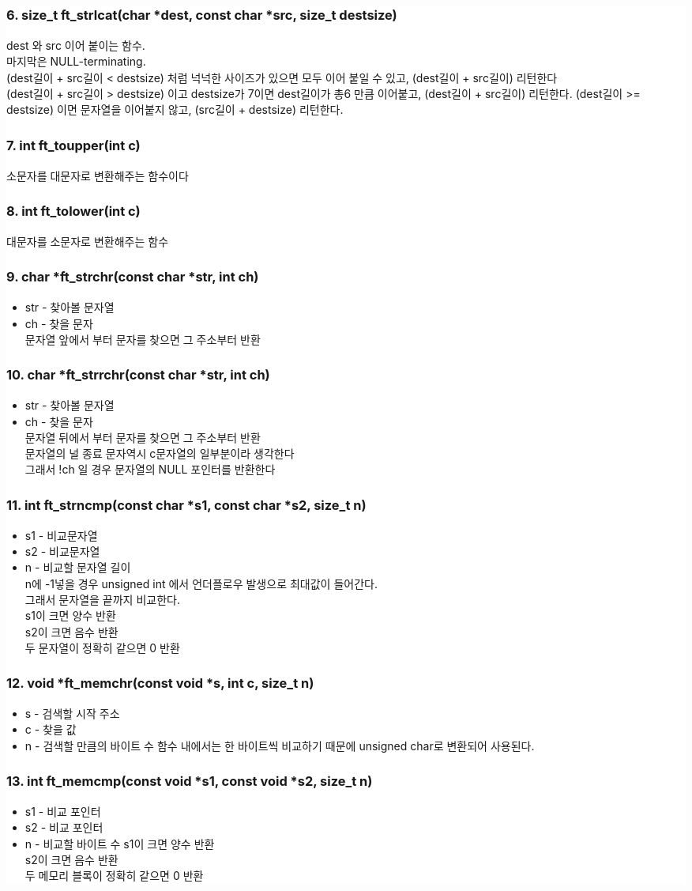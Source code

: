 ### 6. size_t ft_strlcat(char *dest, const char *src, size_t destsize)
dest 와 src 이어 붙이는 함수.  
마지막은 NULL-terminating.  
(dest길이 + src길이 < destsize) 처럼 넉넉한 사이즈가 있으면 모두 이어 붙일 수 있고, (dest길이 + src길이) 리턴한다   
(dest길이 + src길이 > destsize) 이고 destsize가 7이면 dest길이가 총6 만큼 이어붙고, (dest길이 + src길이) 리턴한다.
(dest길이 >= destsize) 이면 문자열을 이어붙지 않고, (src길이 + destsize) 리턴한다.

### 7. int ft_toupper(int c)
소문자를 대문자로 변환해주는 함수이다   

### 8. int ft_tolower(int c)
대문자를 소문자로 변환해주는 함수   

### 9. char *ft_strchr(const char *str, int ch)
- str - 찾아볼 문자열   
- ch - 찾을 문자   
문자열 앞에서 부터 문자를 찾으면 그 주소부터 반환   

### 10. char *ft_strrchr(const char *str, int ch)
- str - 찾아볼 문자열   
- ch - 찾을 문자   
문자열 뒤에서 부터 문자를 찾으면 그 주소부터 반환   
문자열의 널 종료 문자역시 c문자열의 일부분이라 생각한다   
그래서 !ch 일 경우 문자열의 NULL 포인터를 반환한다   

### 11. int ft_strncmp(const char *s1, const char *s2, size_t n)
- s1 - 	비교문자열   
- s2 - 비교문자열   
- n - 비교할 문자열 길이   
n에 -1넣을 경우 unsigned int 에서 언더플로우 발생으로 최대값이 들어간다.   
그래서 문자열을 끝까지 비교한다.   
s1이 크면 양수 반환   
s2이 크면 음수 반환   
두 문자열이 정확히 같으면 0 반환   

### 12. void *ft_memchr(const void *s, int c, size_t n)
- s - 검색할 시작 주소
- c - 찾을 값
- n - 검색할 만큼의 바이트 수
함수 내에서는 한 바이트씩 비교하기 때문에 unsigned char로 변환되어 사용된다.   

### 13. int ft_memcmp(const void *s1, const void *s2, size_t n)
- s1 - 비교 포인터
- s2 - 비교 포인터
- n - 비교할 바이트 수
s1이 크면 양수 반환   
s2이 크면 음수 반환   
두 메모리 블록이 정확히 같으면 0 반환   
